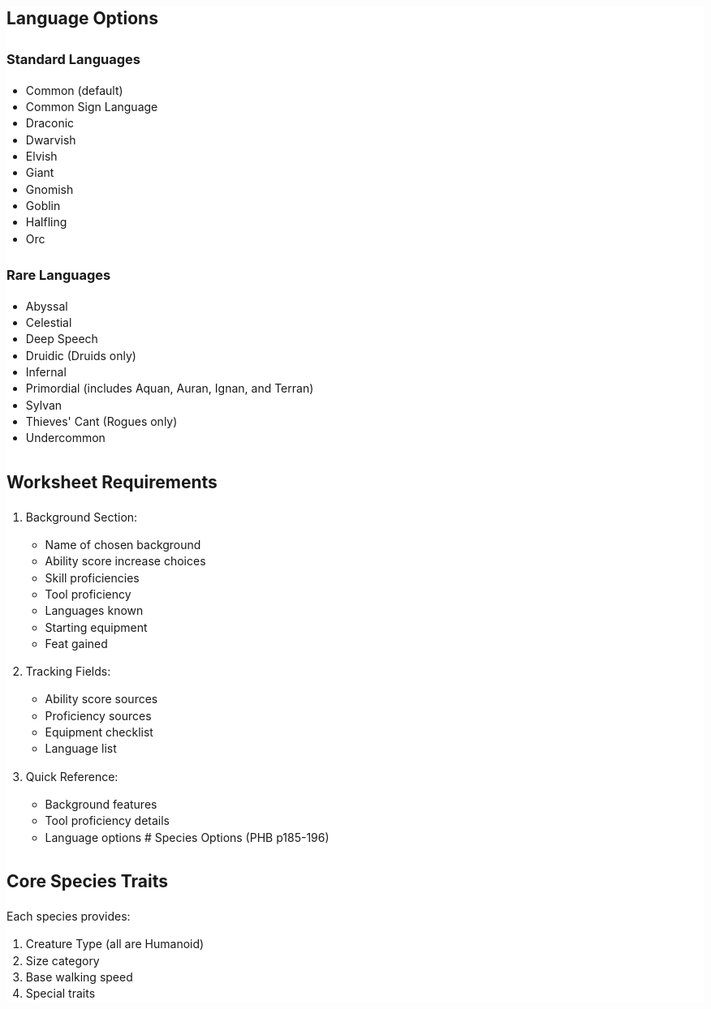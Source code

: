## Language Options

### Standard Languages
- Common (default)
- Common Sign Language
- Draconic
- Dwarvish
- Elvish
- Giant
- Gnomish
- Goblin
- Halfling
- Orc

### Rare Languages
- Abyssal
- Celestial
- Deep Speech
- Druidic (Druids only)
- Infernal
- Primordial (includes Aquan, Auran, Ignan, and Terran)
- Sylvan
- Thieves' Cant (Rogues only)
- Undercommon

## Worksheet Requirements
1. Background Section:
   - Name of chosen background
   - Ability score increase choices
   - Skill proficiencies
   - Tool proficiency
   - Languages known
   - Starting equipment
   - Feat gained

2. Tracking Fields:
   - Ability score sources
   - Proficiency sources
   - Equipment checklist
   - Language list

3. Quick Reference:
   - Background features
   - Tool proficiency details
   - Language options # Species Options (PHB p185-196)

## Core Species Traits
Each species provides:
1. Creature Type (all are Humanoid)
2. Size category
3. Base walking speed
4. Special traits
